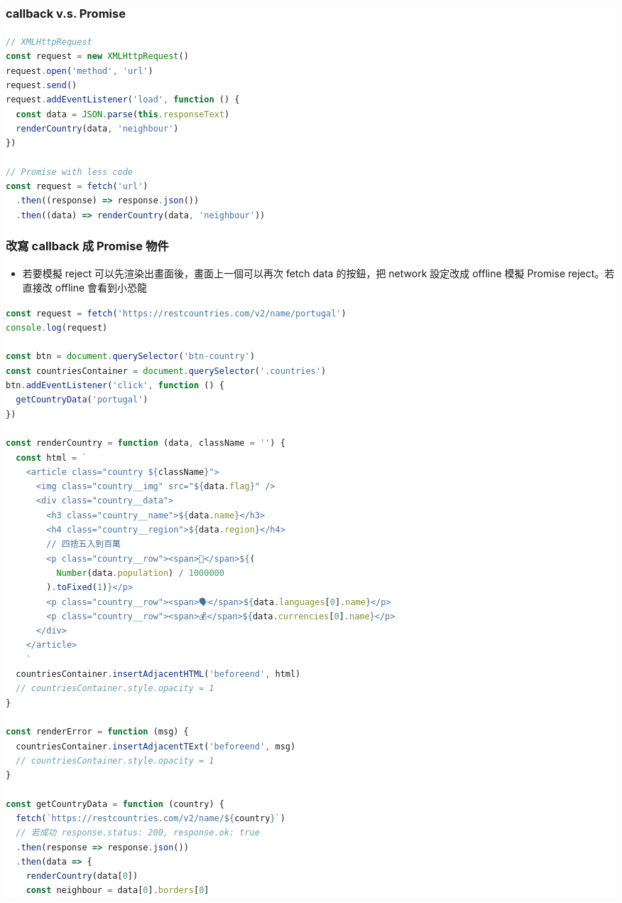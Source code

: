 ### callback v.s. Promise

```js
// XMLHttpRequest
const request = new XMLHttpRequest()
request.open('method', 'url')
request.send()
request.addEventListener('load', function () {
  const data = JSON.parse(this.responseText)
  renderCountry(data, 'neighbour')
})

// Promise with less code
const request = fetch('url')
  .then((response) => response.json())
  .then((data) => renderCountry(data, 'neighbour'))
```

### 改寫 callback 成 Promise 物件

- 若要模擬 reject 可以先渲染出畫面後，畫面上一個可以再次 fetch data 的按鈕，把 network 設定改成 offline 模擬 Promise reject。若直接改 offline 會看到小恐龍

```js
const request = fetch('https://restcountries.com/v2/name/portugal')
console.log(request)

const btn = document.querySelector('btn-country')
const countriesContainer = document.querySelector('.countries')
btn.addEventListener('click', function () {
  getCountryData('portugal')
})

const renderCountry = function (data, className = '') {
  const html = `
    <article class="country ${className}">
      <img class="country__img" src="${data.flag}" />
      <div class="country__data">
        <h3 class="country__name">${data.name}</h3>
        <h4 class="country__region">${data.region}</h4>
        // 四捨五入到百萬
        <p class="country__row"><span>👫</span>${(
          Number(data.population) / 1000000
        ).toFixed(1)}</p>
        <p class="country__row"><span>🗣️</span>${data.languages[0].name}</p>
        <p class="country__row"><span>💰</span>${data.currencies[0].name}</p>
      </div>
    </article>
    `
  countriesContainer.insertAdjacentHTML('beforeend', html)
  // countriesContainer.style.opacity = 1
}

const renderError = function (msg) {
  countriesContainer.insertAdjacentTExt('beforeend', msg)
  // countriesContainer.style.opacity = 1
}

const getCountryData = function (country) {
  fetch(`https://restcountries.com/v2/name/${country}`)
  // 若成功 response.status: 200, response.ok: true
  .then(response => response.json())
  .then(data => {
    renderCountry(data[0])
    const neighbour = data[0].borders[0]
```